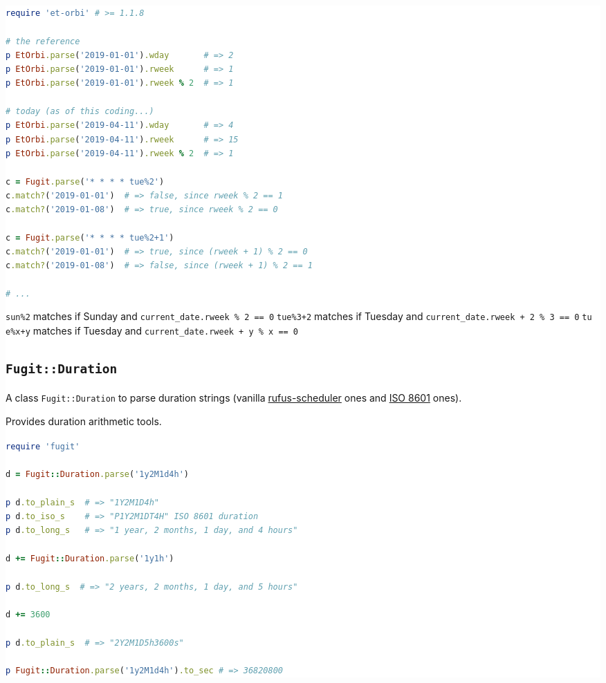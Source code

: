 ```ruby
require 'et-orbi' # >= 1.1.8

# the reference
p EtOrbi.parse('2019-01-01').wday       # => 2
p EtOrbi.parse('2019-01-01').rweek      # => 1
p EtOrbi.parse('2019-01-01').rweek % 2  # => 1

# today (as of this coding...)
p EtOrbi.parse('2019-04-11').wday       # => 4
p EtOrbi.parse('2019-04-11').rweek      # => 15
p EtOrbi.parse('2019-04-11').rweek % 2  # => 1

c = Fugit.parse('* * * * tue%2')
c.match?('2019-01-01')  # => false, since rweek % 2 == 1
c.match?('2019-01-08')  # => true, since rweek % 2 == 0

c = Fugit.parse('* * * * tue%2+1')
c.match?('2019-01-01')  # => true, since (rweek + 1) % 2 == 0
c.match?('2019-01-08')  # => false, since (rweek + 1) % 2 == 1

# ...
```

`sun%2` matches if Sunday and `current_date.rweek % 2 == 0`
`tue%3+2` matches if Tuesday and `current_date.rweek + 2 % 3 == 0`
`tue%x+y` matches if Tuesday and `current_date.rweek + y % x == 0`


## `Fugit::Duration`

A class `Fugit::Duration` to parse duration strings (vanilla [rufus-scheduler](https://github.com/jmettraux/rufus-scheduler) ones and [ISO 8601](https://en.wikipedia.org/wiki/ISO_8601) ones).

Provides duration arithmetic tools.

```ruby
require 'fugit'

d = Fugit::Duration.parse('1y2M1d4h')

p d.to_plain_s  # => "1Y2M1D4h"
p d.to_iso_s    # => "P1Y2M1DT4H" ISO 8601 duration
p d.to_long_s   # => "1 year, 2 months, 1 day, and 4 hours"

d += Fugit::Duration.parse('1y1h')

p d.to_long_s  # => "2 years, 2 months, 1 day, and 5 hours"

d += 3600

p d.to_plain_s  # => "2Y2M1D5h3600s"

p Fugit::Duration.parse('1y2M1d4h').to_sec # => 36820800
```
